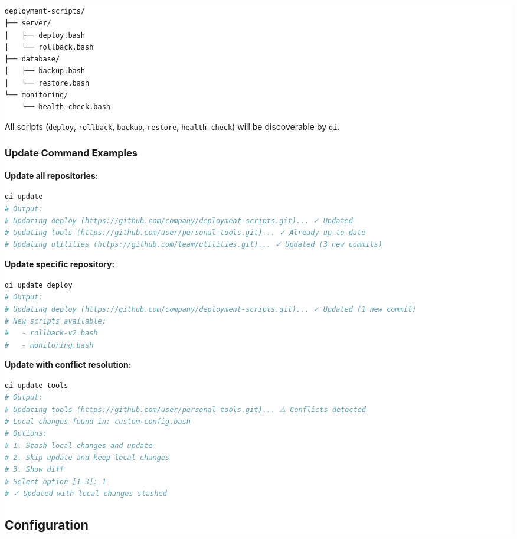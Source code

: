 ```text
deployment-scripts/
├── server/
│   ├── deploy.bash
│   └── rollback.bash
├── database/
│   ├── backup.bash
│   └── restore.bash
└── monitoring/
    └── health-check.bash
```

All scripts (`deploy`, `rollback`, `backup`, `restore`, `health-check`) will be discoverable by `qi`.

### Update Command Examples

**Update all repositories:**

```bash
qi update
# Output:
# Updating deploy (https://github.com/company/deployment-scripts.git)... ✓ Updated
# Updating tools (https://github.com/user/personal-tools.git)... ✓ Already up-to-date  
# Updating utilities (https://github.com/team/utilities.git)... ✓ Updated (3 new commits)
```

**Update specific repository:**

```bash
qi update deploy
# Output:
# Updating deploy (https://github.com/company/deployment-scripts.git)... ✓ Updated (1 new commit)
# New scripts available: 
#   - rollback-v2.bash
#   - monitoring.bash
```

**Update with conflict resolution:**

```bash
qi update tools
# Output:
# Updating tools (https://github.com/user/personal-tools.git)... ⚠ Conflicts detected
# Local changes found in: custom-config.bash
# Options:
# 1. Stash local changes and update
# 2. Skip update and keep local changes  
# 3. Show diff
# Select option [1-3]: 1
# ✓ Updated with local changes stashed
```

## Configuration
